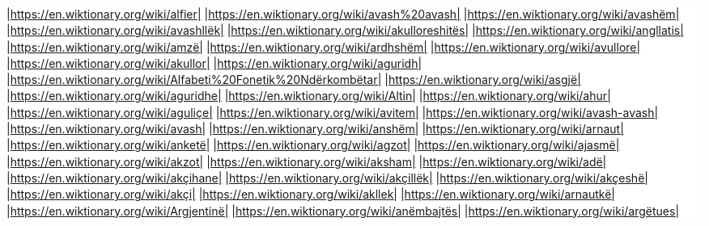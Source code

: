|https://en.wiktionary.org/wiki/alfier|
|https://en.wiktionary.org/wiki/avash%20avash|
|https://en.wiktionary.org/wiki/avashëm|
|https://en.wiktionary.org/wiki/avashllëk|
|https://en.wiktionary.org/wiki/akulloreshitës|
|https://en.wiktionary.org/wiki/angllatis|
|https://en.wiktionary.org/wiki/amzë|
|https://en.wiktionary.org/wiki/ardhshëm|
|https://en.wiktionary.org/wiki/avullore|
|https://en.wiktionary.org/wiki/akullor|
|https://en.wiktionary.org/wiki/aguridh|
|https://en.wiktionary.org/wiki/Alfabeti%20Fonetik%20Ndërkombëtar|
|https://en.wiktionary.org/wiki/asgjë|
|https://en.wiktionary.org/wiki/aguridhe|
|https://en.wiktionary.org/wiki/Altin|
|https://en.wiktionary.org/wiki/ahur|
|https://en.wiktionary.org/wiki/aguliçe|
|https://en.wiktionary.org/wiki/avitem|
|https://en.wiktionary.org/wiki/avash-avash|
|https://en.wiktionary.org/wiki/avash|
|https://en.wiktionary.org/wiki/anshëm|
|https://en.wiktionary.org/wiki/arnaut|
|https://en.wiktionary.org/wiki/anketë|
|https://en.wiktionary.org/wiki/agzot|
|https://en.wiktionary.org/wiki/ajasmë|
|https://en.wiktionary.org/wiki/akzot|
|https://en.wiktionary.org/wiki/aksham|
|https://en.wiktionary.org/wiki/adë|
|https://en.wiktionary.org/wiki/akçihane|
|https://en.wiktionary.org/wiki/akçillëk|
|https://en.wiktionary.org/wiki/akçeshë|
|https://en.wiktionary.org/wiki/akçi|
|https://en.wiktionary.org/wiki/akllek|
|https://en.wiktionary.org/wiki/arnautkë|
|https://en.wiktionary.org/wiki/Argjentinë|
|https://en.wiktionary.org/wiki/anëmbajtës|
|https://en.wiktionary.org/wiki/argëtues|